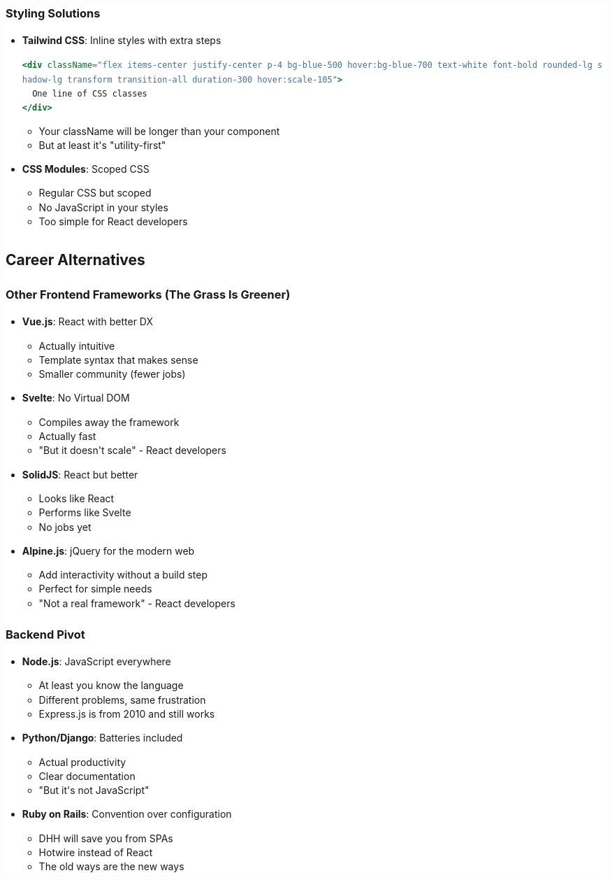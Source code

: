 ### Styling Solutions
- **Tailwind CSS**: Inline styles with extra steps
  ```jsx
  <div className="flex items-center justify-center p-4 bg-blue-500 hover:bg-blue-700 text-white font-bold rounded-lg shadow-lg transform transition-all duration-300 hover:scale-105">
    One line of CSS classes
  </div>
  ```
  - Your className will be longer than your component
  - But at least it's "utility-first"

- **CSS Modules**: Scoped CSS
  - Regular CSS but scoped
  - No JavaScript in your styles
  - Too simple for React developers

## Career Alternatives

### Other Frontend Frameworks (The Grass Is Greener)
- **Vue.js**: React with better DX
  - Actually intuitive
  - Template syntax that makes sense
  - Smaller community (fewer jobs)

- **Svelte**: No Virtual DOM
  - Compiles away the framework
  - Actually fast
  - "But it doesn't scale" - React developers

- **SolidJS**: React but better
  - Looks like React
  - Performs like Svelte
  - No jobs yet

- **Alpine.js**: jQuery for the modern web
  - Add interactivity without a build step
  - Perfect for simple needs
  - "Not a real framework" - React developers

### Backend Pivot
- **Node.js**: JavaScript everywhere
  - At least you know the language
  - Different problems, same frustration
  - Express.js is from 2010 and still works

- **Python/Django**: Batteries included
  - Actual productivity
  - Clear documentation
  - "But it's not JavaScript"

- **Ruby on Rails**: Convention over configuration
  - DHH will save you from SPAs
  - Hotwire instead of React
  - The old ways are the new ways
